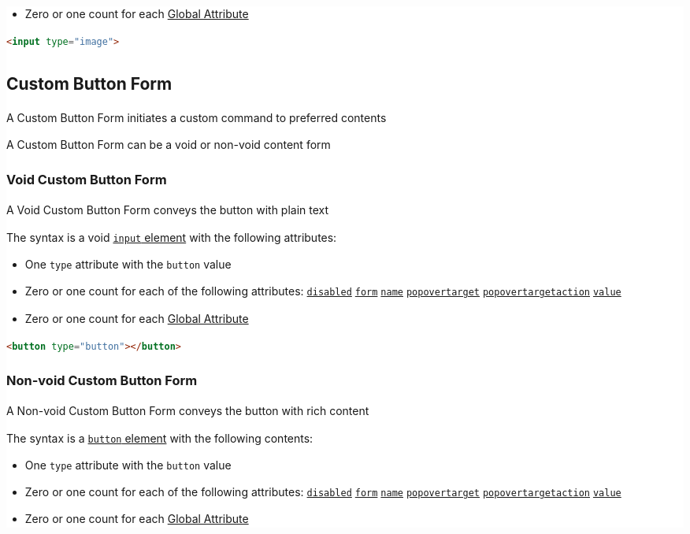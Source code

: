 
  - Zero or one count for each [Global Attribute](https://html.spec.whatwg.org/#global-attributes)

  ```html
  <input type="image">
  ```
</section>



<section>
  <h2 id="form-button-custom">Custom Button Form</h2>

  A Custom Button Form initiates a custom command to preferred contents

  A Custom Button Form can be a void or non-void content form

  <h3>Void Custom Button Form</h3>

  A Void Custom Button Form conveys the button with plain text

  The syntax is a void [`input` element](https://html.spec.whatwg.org/#the-input-element) with the following attributes:

  - One `type` attribute with the `button` value

  - Zero or one count for each of the following attributes:   [`disabled`](/en/html-content-attributes/#attribute-disabled) 
  [`form`](/en/html-content-attributes/#attribute-form) 
  [`name`](/en/html-content-attributes/#attribute-name) 
  [`popovertarget`](/en/html-content-attributes/#attribute-popovertarget) 
  [`popovertargetaction`](/en/html-content-attributes/#attribute-popovertargetaction) 
  [`value`](/en/html-content-attributes/#attribute-value) 

  - Zero or one count for each [Global Attribute](https://html.spec.whatwg.org/#global-attributes)

  ```html
  <button type="button"></button>
  ```
</section>



<section>
  <h3>Non-void Custom Button Form</h3>

  A Non-void Custom Button Form conveys the button with rich content

  The syntax is a [`button` element](https://html.spec.whatwg.org/#the-button-element) with the following contents:

  - One `type` attribute with the `button` value

  - Zero or one count for each of the following attributes: [`disabled`](/en/html-content-attributes/#attribute-disabled) 
  [`form`](/en/html-content-attributes/#attribute-form) 
  [`name`](/en/html-content-attributes/#attribute-name) 
  [`popovertarget`](/en/html-content-attributes/#attribute-popovertarget) 
  [`popovertargetaction`](/en/html-content-attributes/#attribute-popovertargetaction) 
  [`value`](/en/html-content-attributes/#attribute-value) 

  - Zero or one count for each [Global Attribute](https://html.spec.whatwg.org/#global-attributes)
